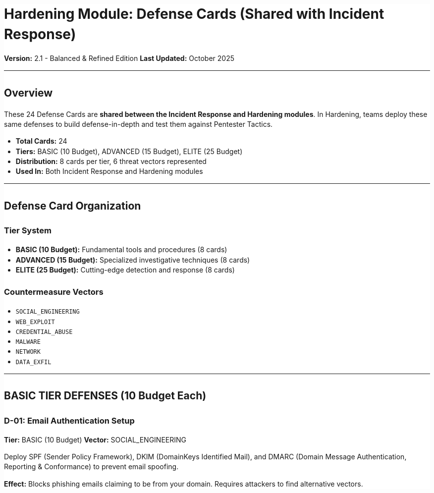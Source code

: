# Hardening Module: Defense Cards (Shared with Incident Response)

**Version:** 2.1 - Balanced & Refined Edition
**Last Updated:** October 2025

---

## Overview

These 24 Defense Cards are **shared between the Incident Response and Hardening modules**. In Hardening, teams deploy these same defenses to build defense-in-depth and test them against Pentester Tactics.

- **Total Cards:** 24
- **Tiers:** BASIC (10 Budget), ADVANCED (15 Budget), ELITE (25 Budget)
- **Distribution:** 8 cards per tier, 6 threat vectors represented
- **Used In:** Both Incident Response and Hardening modules

---

## Defense Card Organization

### Tier System
- **BASIC (10 Budget):** Fundamental tools and procedures (8 cards)
- **ADVANCED (15 Budget):** Specialized investigative techniques (8 cards)
- **ELITE (25 Budget):** Cutting-edge detection and response (8 cards)

### Countermeasure Vectors
- `SOCIAL_ENGINEERING`
- `WEB_EXPLOIT`
- `CREDENTIAL_ABUSE`
- `MALWARE`
- `NETWORK`
- `DATA_EXFIL`

---

## BASIC TIER DEFENSES (10 Budget Each)

### D-01: Email Authentication Setup
**Tier:** BASIC (10 Budget)
**Vector:** SOCIAL_ENGINEERING

Deploy SPF (Sender Policy Framework), DKIM (DomainKeys Identified Mail), and DMARC (Domain Message Authentication, Reporting & Conformance) to prevent email spoofing.

**Effect:** Blocks phishing emails claiming to be from your domain. Requires attackers to find alternative vectors.
